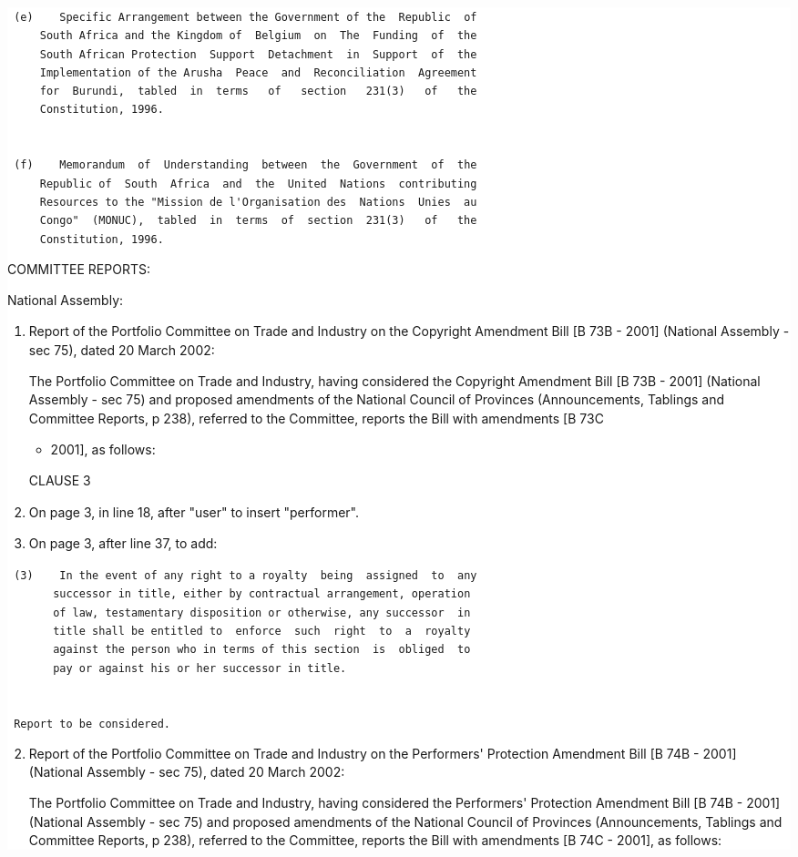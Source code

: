      (e)    Specific Arrangement between the Government of the  Republic  of
         South Africa and the Kingdom of  Belgium  on  The  Funding  of  the
         South African Protection  Support  Detachment  in  Support  of  the
         Implementation of the Arusha  Peace  and  Reconciliation  Agreement
         for  Burundi,  tabled  in  terms   of   section   231(3)   of   the
         Constitution, 1996.


     (f)    Memorandum  of  Understanding  between  the  Government  of  the
         Republic of  South  Africa  and  the  United  Nations  contributing
         Resources to the "Mission de l'Organisation des  Nations  Unies  au
         Congo"  (MONUC),  tabled  in  terms  of  section  231(3)   of   the
         Constitution, 1996.

COMMITTEE REPORTS:

National Assembly:

1.    Report of the  Portfolio  Committee  on  Trade  and  Industry  on  the
     Copyright Amendment Bill [B 73B - 2001] (National Assembly -  sec  75),
     dated 20 March 2002:


         The Portfolio Committee on Trade and  Industry,  having  considered
         the Copyright Amendment Bill [B 73B - 2001]  (National  Assembly  -
         sec  75)  and  proposed  amendments  of  the  National  Council  of
         Provinces (Announcements, Tablings and Committee Reports,  p  238),
         referred to the Committee, reports the Bill with amendments [B  73C
         - 2001], as follows:


         CLAUSE 3

1.    On page 3, in line 18, after "user" to insert "performer".

2.    On page 3, after line 37, to add:


     (3)    In the event of any right to a royalty  being  assigned  to  any
           successor in title, either by contractual arrangement, operation
           of law, testamentary disposition or otherwise, any successor  in
           title shall be entitled to  enforce  such  right  to  a  royalty
           against the person who in terms of this section  is  obliged  to
           pay or against his or her successor in title.


     Report to be considered.

2.    Report of the  Portfolio  Committee  on  Trade  and  Industry  on  the
     Performers' Protection Amendment Bill [B 74B - 2001] (National Assembly
     - sec 75), dated 20 March 2002:


         The Portfolio Committee on Trade and  Industry,  having  considered
         the Performers' Protection Amendment Bill [B 74B - 2001]  (National
         Assembly - sec 75) and proposed amendments of the National  Council
         of Provinces (Announcements,  Tablings  and  Committee  Reports,  p
         238), referred to the Committee, reports the Bill  with  amendments
         [B 74C - 2001], as follows:
